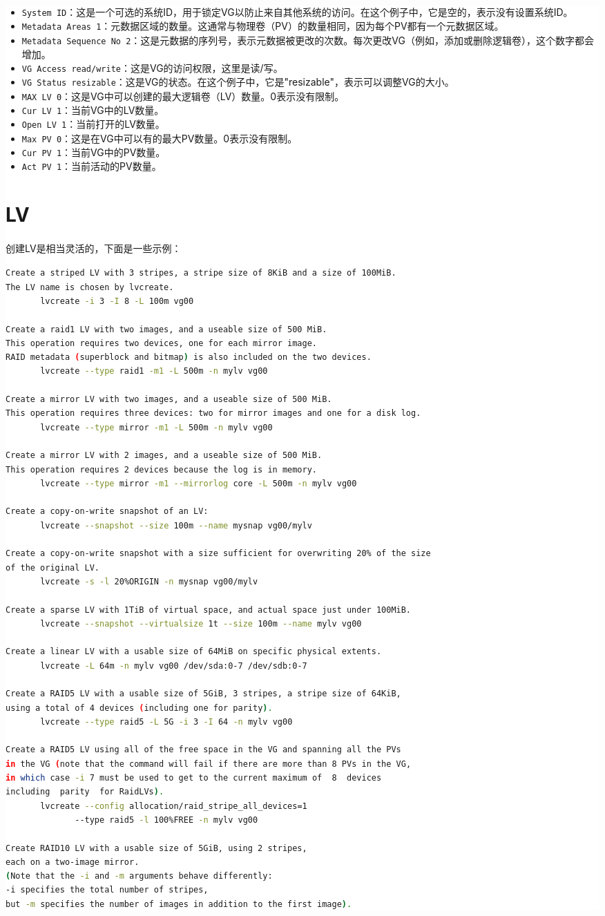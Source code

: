 - `System ID`：这是一个可选的系统ID，用于锁定VG以防止来自其他系统的访问。在这个例子中，它是空的，表示没有设置系统ID。
- `Metadata Areas 1`：元数据区域的数量。这通常与物理卷（PV）的数量相同，因为每个PV都有一个元数据区域。
- `Metadata Sequence No 2`：这是元数据的序列号，表示元数据被更改的次数。每次更改VG（例如，添加或删除逻辑卷），这个数字都会增加。
- `VG Access read/write`：这是VG的访问权限，这里是读/写。
- `VG Status resizable`：这是VG的状态。在这个例子中，它是"resizable"，表示可以调整VG的大小。
- `MAX LV 0`：这是VG中可以创建的最大逻辑卷（LV）数量。0表示没有限制。
- `Cur LV 1`：当前VG中的LV数量。
- `Open LV 1`：当前打开的LV数量。
- `Max PV 0`：这是在VG中可以有的最大PV数量。0表示没有限制。
- `Cur PV 1`：当前VG中的PV数量。
- `Act PV 1`：当前活动的PV数量。

# LV

创建LV是相当灵活的，下面是一些示例：

```bash
Create a striped LV with 3 stripes, a stripe size of 8KiB and a size of 100MiB.
The LV name is chosen by lvcreate.
       lvcreate -i 3 -I 8 -L 100m vg00

Create a raid1 LV with two images, and a useable size of 500 MiB.
This operation requires two devices, one for each mirror image.
RAID metadata (superblock and bitmap) is also included on the two devices.
       lvcreate --type raid1 -m1 -L 500m -n mylv vg00

Create a mirror LV with two images, and a useable size of 500 MiB.
This operation requires three devices: two for mirror images and one for a disk log.
       lvcreate --type mirror -m1 -L 500m -n mylv vg00

Create a mirror LV with 2 images, and a useable size of 500 MiB.
This operation requires 2 devices because the log is in memory.
       lvcreate --type mirror -m1 --mirrorlog core -L 500m -n mylv vg00

Create a copy-on-write snapshot of an LV:
       lvcreate --snapshot --size 100m --name mysnap vg00/mylv

Create a copy-on-write snapshot with a size sufficient for overwriting 20% of the size 
of the original LV.
       lvcreate -s -l 20%ORIGIN -n mysnap vg00/mylv

Create a sparse LV with 1TiB of virtual space, and actual space just under 100MiB.
       lvcreate --snapshot --virtualsize 1t --size 100m --name mylv vg00

Create a linear LV with a usable size of 64MiB on specific physical extents.
       lvcreate -L 64m -n mylv vg00 /dev/sda:0-7 /dev/sdb:0-7

Create a RAID5 LV with a usable size of 5GiB, 3 stripes, a stripe size of 64KiB,
using a total of 4 devices (including one for parity).
       lvcreate --type raid5 -L 5G -i 3 -I 64 -n mylv vg00

Create a RAID5 LV using all of the free space in the VG and spanning all the PVs 
in the VG (note that the command will fail if there are more than 8 PVs in the VG,
in which case -i 7 must be used to get to the current maximum of  8  devices
including  parity  for RaidLVs).
       lvcreate --config allocation/raid_stripe_all_devices=1
              --type raid5 -l 100%FREE -n mylv vg00

Create RAID10 LV with a usable size of 5GiB, using 2 stripes,
each on a two-image mirror.
(Note that the -i and -m arguments behave differently:
-i specifies the total number of stripes,
but -m specifies the number of images in addition to the first image).
```